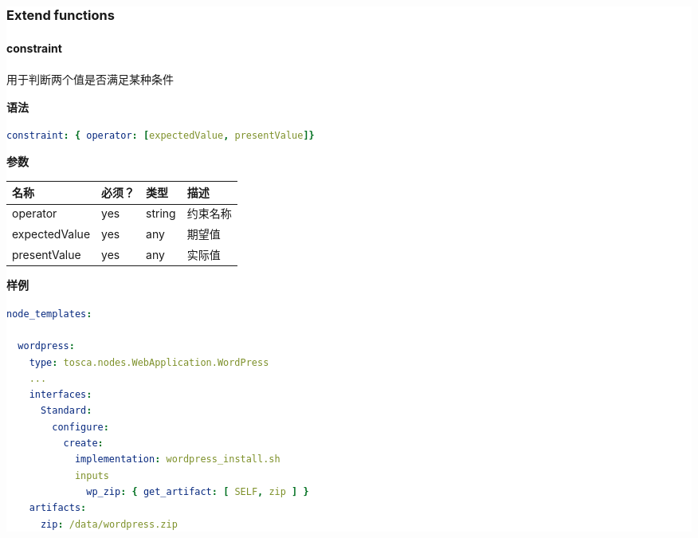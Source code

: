 ### Extend functions

#### constraint
用于判断两个值是否满足某种条件

**语法**
```yaml
constraint: { operator: [expectedValue, presentValue]}
```

**参数**

|名称|必须？|类型|描述|
|:---|:---|:---|:---|
|operator|yes|string|约束名称|
|expectedValue|yes|any|期望值|
|presentValue|yes|any|实际值|

**样例**
```yaml
node_templates:
 
  wordpress:
    type: tosca.nodes.WebApplication.WordPress
    ...
    interfaces:
      Standard:
        configure:
          create:
            implementation: wordpress_install.sh
            inputs
              wp_zip: { get_artifact: [ SELF, zip ] }
    artifacts:
      zip: /data/wordpress.zip
```
